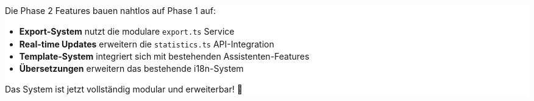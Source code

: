 Die Phase 2 Features bauen nahtlos auf Phase 1 auf:
- **Export-System** nutzt die modulare `export.ts` Service
- **Real-time Updates** erweitern die `statistics.ts` API-Integration
- **Template-System** integriert sich mit bestehenden Assistenten-Features
- **Übersetzungen** erweitern das bestehende i18n-System

Das System ist jetzt vollständig modular und erweiterbar! 🎯